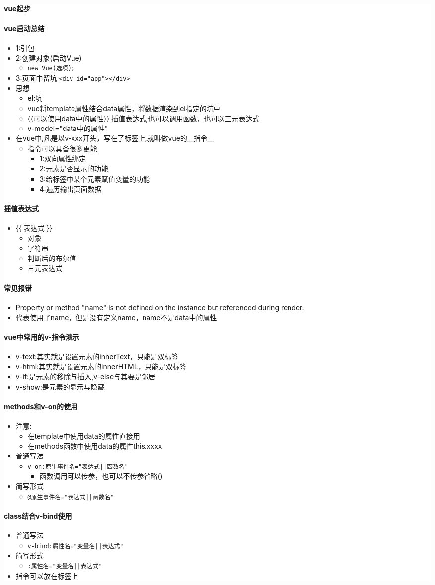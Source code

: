 #### vue起步

#### vue启动总结
* 1:引包
* 2:创建对象(启动Vue) 
  - `new Vue(选项);`
* 3:页面中留坑 `<div id="app"></div>`
* 思想
  - el:坑  
  - vue将template属性结合data属性，将数据渲染到el指定的坑中
  - {{可以使用data中的属性}} 插值表达式,也可以调用函数，也可以三元表达式
  - v-model="data中的属性"
* 在vue中,凡是以v-xxx开头，写在了标签上,就叫做vue的__指令__
  - 指令可以具备很多更能
    + 1:双向属性绑定
    + 2:元素是否显示的功能
    + 3:给标签中某个元素赋值变量的功能
    + 4:遍历输出页面数据
 
#### 插值表达式 
* {{ 表达式 }}
  - 对象
  - 字符串
  - 判断后的布尔值
  - 三元表达式

#### 常见报错
* Property or method "name" is not defined on the instance but referenced during render.
* 代表使用了name，但是没有定义name，name不是data中的属性

#### vue中常用的v-指令演示
* v-text:其实就是设置元素的innerText，只能是双标签
* v-html:其实就是设置元素的innerHTML，只能是双标签
* v-if:是元素的移除与插入,v-else与其要是邻居
* v-show:是元素的显示与隐藏

#### methods和v-on的使用
* 注意:
  - 在template中使用data的属性直接用
  - 在methods函数中使用data的属性this.xxxx
* 普通写法
  - `v-on:原生事件名="表达式||函数名"`
    + 函数调用可以传参，也可以不传参省略()
* 简写形式
  - `@原生事件名="表达式||函数名"`

#### class结合v-bind使用
* 普通写法
  - `v-bind:属性名="变量名||表达式"`
* 简写形式
  - `:属性名="变量名||表达式"`
* 指令可以放在标签上
